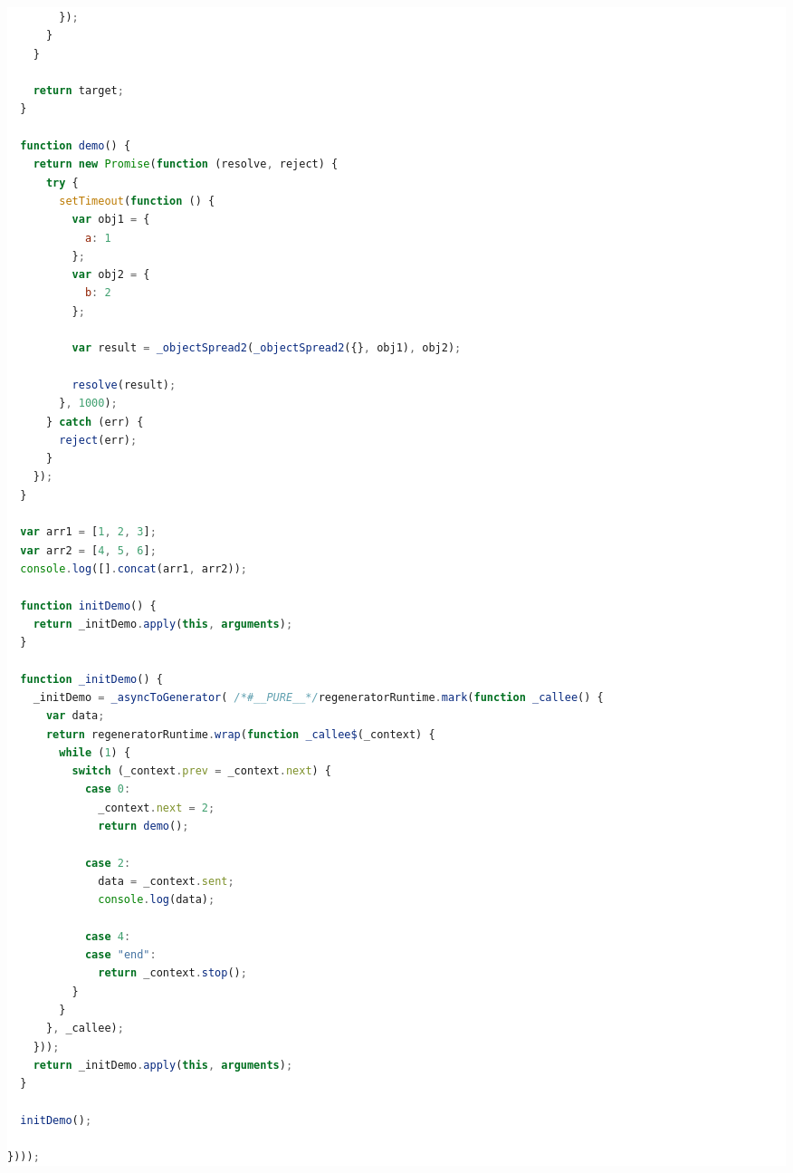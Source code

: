 ```js
        });
      }
    }

    return target;
  }

  function demo() {
    return new Promise(function (resolve, reject) {
      try {
        setTimeout(function () {
          var obj1 = {
            a: 1
          };
          var obj2 = {
            b: 2
          };

          var result = _objectSpread2(_objectSpread2({}, obj1), obj2);

          resolve(result);
        }, 1000);
      } catch (err) {
        reject(err);
      }
    });
  }

  var arr1 = [1, 2, 3];
  var arr2 = [4, 5, 6];
  console.log([].concat(arr1, arr2));

  function initDemo() {
    return _initDemo.apply(this, arguments);
  }

  function _initDemo() {
    _initDemo = _asyncToGenerator( /*#__PURE__*/regeneratorRuntime.mark(function _callee() {
      var data;
      return regeneratorRuntime.wrap(function _callee$(_context) {
        while (1) {
          switch (_context.prev = _context.next) {
            case 0:
              _context.next = 2;
              return demo();

            case 2:
              data = _context.sent;
              console.log(data);

            case 4:
            case "end":
              return _context.stop();
          }
        }
      }, _callee);
    }));
    return _initDemo.apply(this, arguments);
  }

  initDemo();

})));
```
